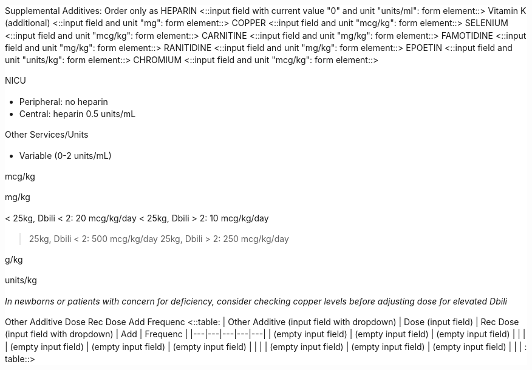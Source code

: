 Supplemental Additives: Order only as
HEPARIN
<::input field with current value "0" and unit "units/ml": form element::>
Vitamin K (additional)
<::input field and unit "mg": form element::>
COPPER
<::input field and unit "mcg/kg": form element::>
SELENIUM
<::input field and unit "mcg/kg": form element::>
CARNITINE
<::input field and unit "mg/kg": form element::>
FAMOTIDINE
<::input field and unit "mg/kg": form element::>
RANITIDINE
<::input field and unit "mg/kg": form element::>
EPOETIN
<::input field and unit "units/kg": form element::>
CHROMIUM
<::input field and unit "mcg/kg": form element::>

<a id='0d3b849a-41e9-4b81-a309-8c123b44d877'></a>

NICU
* Peripheral: no heparin
* Central: heparin 0.5 units/mL

Other Services/Units
* Variable (0-2 units/mL)

<a id='4351cb3b-8c5b-469e-8d40-4ed445f70618'></a>

mcg/kg

mg/kg

< 25kg, Dbili < 2: 20 mcg/kg/day
< 25kg, Dbili > 2: 10 mcg/kg/day
> 25kg, Dbili < 2: 500 mcg/kg/day
> 25kg, Dbili > 2: 250 mcg/kg/day

g/kg

units/kg

*In newborns or patients with concern for deficiency, consider checking copper levels before adjusting dose for elevated Dbili*

<a id='02c2df45-1638-42da-889b-e60d0790bbbd'></a>

Other Additive   Dose   Rec Dose   Add   Frequenc
<::table:
| Other Additive (input field with dropdown) | Dose (input field) | Rec Dose (input field with dropdown) | Add | Frequenc |
|---|---|---|---|---|
| (empty input field) | (empty input field) | (empty input field) | | |
| (empty input field) | (empty input field) | (empty input field) | | |
| (empty input field) | (empty input field) | (empty input field) | | |
: table::>
